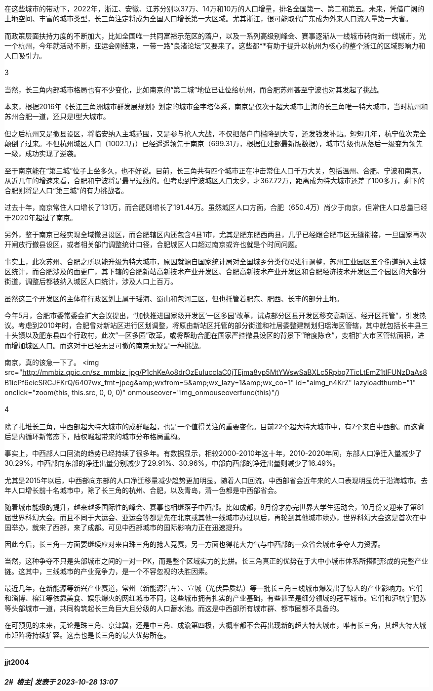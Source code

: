 在这些城市的带动下，2022年，浙江、安徽、江苏分别以37万、14万和10万的人口增量，排名全国第一、第二和第五。未来，凭借广阔的土地空间、丰富的城市类型，长三角注定将成为全国人口增长第一大区域。尤其浙江，很可能取代广东成为外来人口流入量第一大省。

而政策层面扶持力度的不断加大，比如全国唯一共同富裕示范区的落户，以及一系列高级别峰会、赛事逐渐从一线城市转向新一线城市，光一个杭州，今年就活动不断，亚运会刚结束，一带一路“良渚论坛”又要来了。这些都**有助于提升以杭州为核心的整个浙江的区域影响力和人口吸引力。

3

当然，长三角内部城市格局也有不少变化，比如南京的“第二城”地位已让位给杭州，而合肥苏州甚至宁波也对其发起了挑战。

本来，根据2016年《长江三角洲城市群发展规划》划定的城市金字塔体系，南京是仅次于超大城市上海的长三角唯一特大城市，当时杭州和苏州合肥一道，还只是Ⅰ型大城市。

但之后杭州又是撤县设区，将临安纳入主城范围，又是参与抢人大战，不仅把落户门槛降到大专，还发钱发补贴。短短几年，杭宁位次完全颠倒了过来。不但杭州城区人口（1002.1万）已经遥遥领先于南京（699.31万，根据住建部最新版数据），城市等级也从落后一级变为领先一级，成功实现了逆袭。

至于南京能在“第三城”位子上坐多久，也不好说。目前，长三角共有四个城市正在冲击常住人口千万大关，包括温州、合肥、宁波和南京。从近几年的增速来看，合肥和宁波将是最早过线的。但考虑到宁波城区人口太少，才367.72万，距离成为特大城市还差了100多万，剩下的合肥则将是人口“第三城”的有力挑战者。

过去十年，南京常住人口增长了131万，而合肥则增长了191.44万。虽然城区人口方面，合肥（650.4万）尚少于南京，但常住人口总量已经于2020年超过了南京。

另外，鉴于南京已经实现全域撤县设区，而合肥辖区内还包含4县1市，尤其是肥东肥西两县，几乎已经跟合肥市区无缝衔接，一旦国家再次开闸放行撤县设区，或者相关部门调整统计口径，合肥城区人口超过南京或许也就是个时间问题。

事实上，此次苏州、合肥之所以能升级为特大城市，原因就源自国家统计局对全国城乡分类代码进行调整，苏州工业园区五个街道纳入主城区统计，而合肥涉及的面更广，其下辖的合肥新站高新技术产业开发区、合肥高新技术产业开发区和合肥经济技术开发区三个园区的大部分街道，调整后都被纳入城区人口统计，涉及人口上百万。

虽然这三个开发区的主体在行政区划上属于瑶海、蜀山和包河三区，但也托管着肥东、肥西、长丰的部分土地。

今年5月，合肥市委常委会扩大会议提出，“加快推进国家级开发区‘一区多园’改革，试点部分区县开发区移交高新区、经开区托管”，引发热议。考虑到2010年时，合肥曾对新站区进行区划调整，将原由新站区托管的部分街道和社居委整建制划归瑶海区管辖，其中就包括长丰县三十头镇以及肥东县四个行政村，此次“一区多园”改革，或将帮助合肥在国家严控撤县设区的背景下“暗度陈仓”，变相扩大市区管辖面积，进而增加城区人口。而这对于已经无县可撤的南京无疑是一种挑战。

南京，真的该急一下了。
<img src="http://mmbiz.qpic.cn/sz_mmbiz_jpg/P1chKeAo8drOzEuIuccIaC0jTEjma8vp5MtYWswSaBXLc5Rpbq7TicLtEmZ1tIFUNzDaAs8B1icPf6eicSRCJFKrQ/640?wx_fmt=jpeg&amp;wxfrom=5&amp;wx_lazy=1&amp;wx_co=1" id="aimg_n4KrZ" lazyloadthumb="1" onclick="zoom(this, this.src, 0, 0, 0)" onmouseover="img_onmouseoverfunc(this)"/)

4

除了扎堆长三角，中西部超大特大城市的成群崛起，也是一个值得关注的重要变化。目前22个超大特大城市中，有7个来自中西部。而这背后是内循环新常态下，陆权崛起带来的城市分布格局重构。

事实上，中西部人口回流的趋势已经持续了很多年。有数据显示，相较2000-2010年这十年，2010-2020年间，东部人口净迁入量减少了30.29%，中西部向东部的净迁出量分别减少了29.91%、30.96%，中部向西部的净迁出量则减少了16.49%。

尤其是2015年以后，中西部向东部的人口净迁移量减少趋势更加明显。随着人口回流，中西部省会近年来的人口表现明显优于沿海城市。去年人口增长前十名城市中，除了长三角的杭州、合肥，以及青岛，清一色都是中西部省会。

随着城市能级的提升，越来越多国际性的峰会、赛事也相继落子中西部。比如成都，8月份才办完世界大学生运动会，10月份又迎来了第81届世界科幻大会。而且不同于大运会、亚运会等都是先在北京或其他一线城市办过以后，再轮到其他城市续办，世界科幻大会这是首次在中国举办，就来了西部，来了成都。可见中西部城市的国际影响力正在迅速提升。

因此今后，长三角一方面要继续应对来自珠三角的抢人竞赛，另一方面也得花大力气与中西部的一众省会城市争夺人力资源。

当然，这种争夺不只是头部城市之间的一对一PK，而是整个区域实力的比拼。长三角真正的优势在于大中小城市体系所搭配形成的完整产业链。这其中，三线城市的产业竞争力，是一个不容忽视的决胜因素。

最近几年，在新能源等新兴产业赛道，常州（新能源汽车）、宣城（光伏异质结）等一批长三角三线城市爆发出了惊人的产业影响力。它们和淄博、榕江等依靠美食、娱乐爆火的网红城市不同，这些城市拥有扎实的产业基础，有些甚至是细分领域的冠军城市。它们和沪杭宁肥苏等头部城市一道，共同构筑起长三角巨大且分级的人口蓄水池。而这是中西部所有城市群、都市圈都不具备的。

在可预见的未来，无论是珠三角、京津冀，还是中三角、成渝第四极，大概率都不会再出现新的超大特大城市，唯有长三角，其超大特大城市矩阵将持续扩容。这点也是长三角的最大优势所在。

*****

####  jjt2004  
##### 2#         楼主| 发表于 2023-10-28 13:07
